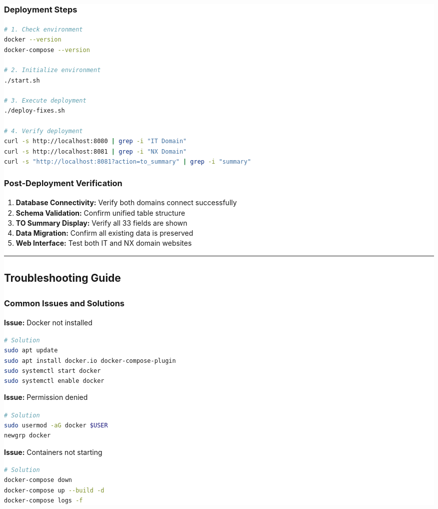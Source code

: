 ### Deployment Steps
```bash
# 1. Check environment
docker --version
docker-compose --version

# 2. Initialize environment
./start.sh

# 3. Execute deployment
./deploy-fixes.sh

# 4. Verify deployment
curl -s http://localhost:8080 | grep -i "IT Domain"
curl -s http://localhost:8081 | grep -i "NX Domain"
curl -s "http://localhost:8081?action=to_summary" | grep -i "summary"
```

### Post-Deployment Verification
1. **Database Connectivity:** Verify both domains connect successfully
2. **Schema Validation:** Confirm unified table structure
3. **TO Summary Display:** Verify all 33 fields are shown
4. **Data Migration:** Confirm all existing data is preserved
5. **Web Interface:** Test both IT and NX domain websites

---

## Troubleshooting Guide

### Common Issues and Solutions

**Issue:** Docker not installed
```bash
# Solution
sudo apt update
sudo apt install docker.io docker-compose-plugin
sudo systemctl start docker
sudo systemctl enable docker
```

**Issue:** Permission denied
```bash
# Solution
sudo usermod -aG docker $USER
newgrp docker
```

**Issue:** Containers not starting
```bash
# Solution
docker-compose down
docker-compose up --build -d
docker-compose logs -f
```
